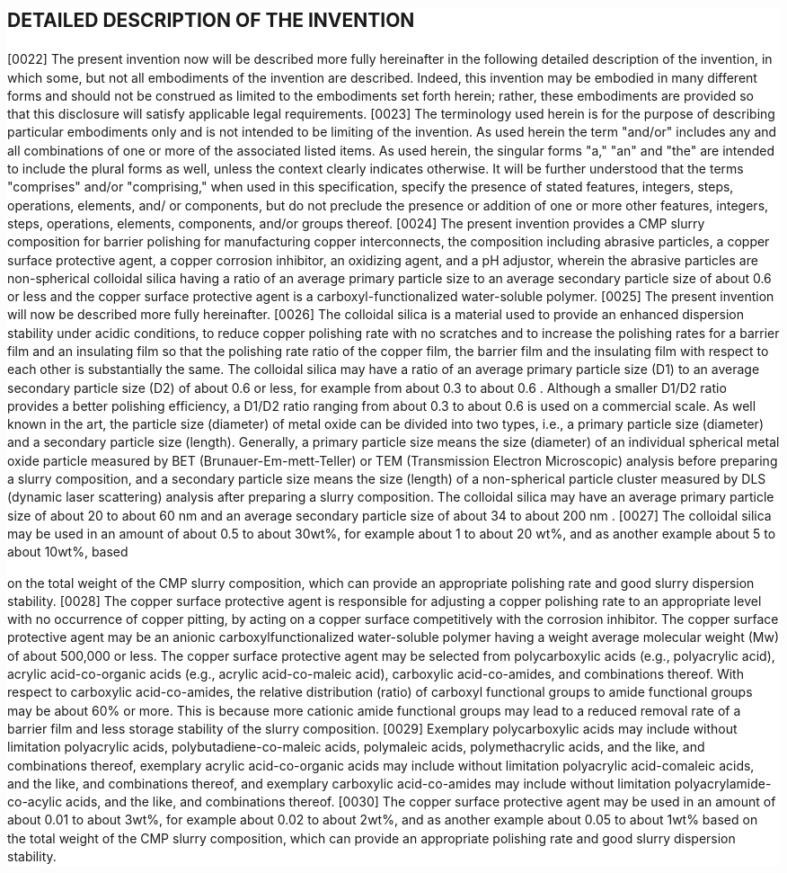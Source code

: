 ## DETAILED DESCRIPTION OF THE INVENTION

[0022] The present invention now will be described more fully hereinafter in the following detailed description of the invention, in which some, but not all embodiments of the invention are described. Indeed, this invention may be embodied in many different forms and should not be construed as limited to the embodiments set forth herein; rather, these embodiments are provided so that this disclosure will satisfy applicable legal requirements.
[0023] The terminology used herein is for the purpose of describing particular embodiments only and is not intended to be limiting of the invention. As used herein the term "and/or" includes any and all combinations of one or more of the associated listed items. As used herein, the singular forms "a," "an" and "the" are intended to include the plural forms as well, unless the context clearly indicates otherwise. It will be further understood that the terms "comprises" and/or "comprising," when used in this specification, specify the presence of stated features, integers, steps, operations, elements, and/ or components, but do not preclude the presence or addition of one or more other features, integers, steps, operations, elements, components, and/or groups thereof.
[0024] The present invention provides a CMP slurry composition for barrier polishing for manufacturing copper interconnects, the composition including abrasive particles, a copper surface protective agent, a copper corrosion inhibitor, an oxidizing agent, and a pH adjustor, wherein the abrasive particles are non-spherical colloidal silica having a ratio of an average primary particle size to an average secondary particle size of about 0.6 or less and the copper surface protective agent is a carboxyl-functionalized water-soluble polymer.
[0025] The present invention will now be described more fully hereinafter.
[0026] The colloidal silica is a material used to provide an enhanced dispersion stability under acidic conditions, to reduce copper polishing rate with no scratches and to increase the polishing rates for a barrier film and an insulating film so that the polishing rate ratio of the copper film, the barrier film and the insulating film with respect to each other is substantially the same. The colloidal silica may have a ratio of an average primary particle size (D1) to an average secondary particle size (D2) of about 0.6 or less, for example from about 0.3 to about 0.6 . Although a smaller D1/D2 ratio provides a better polishing efficiency, a D1/D2 ratio ranging from about 0.3 to about 0.6 is used on a commercial scale. As well known in the art, the particle size (diameter) of metal oxide can be divided into two types, i.e., a primary particle size (diameter) and a secondary particle size (length). Generally, a primary particle size means the size (diameter) of an individual spherical metal oxide particle measured by BET (Brunauer-Em-mett-Teller) or TEM (Transmission Electron Microscopic) analysis before preparing a slurry composition, and a secondary particle size means the size (length) of a non-spherical particle cluster measured by DLS (dynamic laser scattering) analysis after preparing a slurry composition. The colloidal silica may have an average primary particle size of about 20 to about 60 nm and an average secondary particle size of about 34 to about 200 nm .
[0027] The colloidal silica may be used in an amount of about 0.5 to about $30 \mathrm{wt} \%$, for example about 1 to about 20 $\mathrm{wt} \%$, and as another example about 5 to about $10 \mathrm{wt} \%$, based

on the total weight of the CMP slurry composition, which can provide an appropriate polishing rate and good slurry dispersion stability.
[0028] The copper surface protective agent is responsible for adjusting a copper polishing rate to an appropriate level with no occurrence of copper pitting, by acting on a copper surface competitively with the corrosion inhibitor. The copper surface protective agent may be an anionic carboxylfunctionalized water-soluble polymer having a weight average molecular weight (Mw) of about 500,000 or less. The copper surface protective agent may be selected from polycarboxylic acids (e.g., polyacrylic acid), acrylic acid-co-organic acids (e.g., acrylic acid-co-maleic acid), carboxylic acid-co-amides, and combinations thereof. With respect to carboxylic acid-co-amides, the relative distribution (ratio) of carboxyl functional groups to amide functional groups may be about $60 \%$ or more. This is because more cationic amide functional groups may lead to a reduced removal rate of a barrier film and less storage stability of the slurry composition.
[0029] Exemplary polycarboxylic acids may include without limitation polyacrylic acids, polybutadiene-co-maleic acids, polymaleic acids, polymethacrylic acids, and the like, and combinations thereof, exemplary acrylic acid-co-organic acids may include without limitation polyacrylic acid-comaleic acids, and the like, and combinations thereof, and exemplary carboxylic acid-co-amides may include without limitation polyacrylamide-co-acylic acids, and the like, and combinations thereof.
[0030] The copper surface protective agent may be used in an amount of about 0.01 to about $3 \mathrm{wt} \%$, for example about 0.02 to about $2 \mathrm{wt} \%$, and as another example about 0.05 to about $1 \mathrm{wt} \%$ based on the total weight of the CMP slurry composition, which can provide an appropriate polishing rate and good slurry dispersion stability.